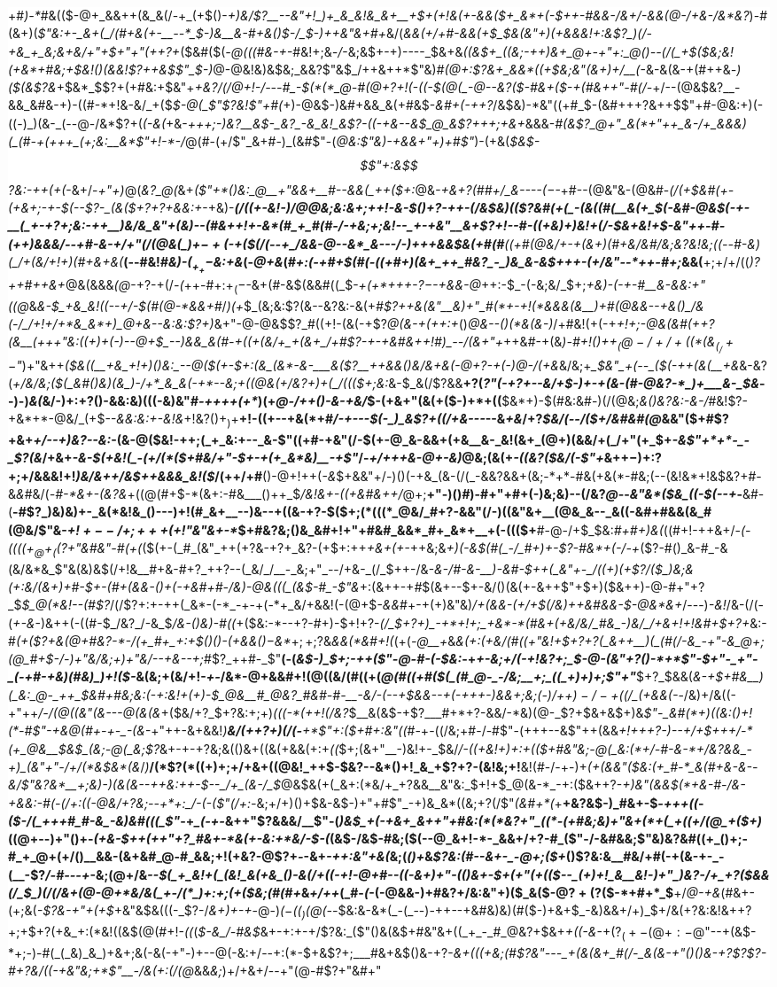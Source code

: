 +#_)-*_#&(($-@+_&&++(&_&(/-+_(+$()-___+)&/$?__--&"+!_)+_&_&!&_&+__+$+(+!&(+-&&($+_&*+(-$++-#&&-/&+_/_-&&(@-/+&-/&*&?_)-#(&+)(*$"&:+-_&+(_/(#+&(+-__--*_$-)&__&-#+&()_$-/_$-)++&"&_+#+*&/(*&&_(+/+#-_&_&(_+_$_$&(&"+)(+&_&_&!+:_&$?_)(/-+&_+_&;&+&/+"+$+"+"(++?+*($&#($(_-@(((#&-+-_#&!+;&_-/_-&;&$+-+)----_$&+&_((&$+_((&;-++)&+_@+-+"+:_@()--(/(_+$($&;&!(+&*+#&;+$&!()(&&!$?++&$$"_$-)_@-@&!&)&$&;_&&?$"&$_/++&++*$"&)_#(@+:$?&+_&&*((+$&;&"(*&*+)+/__(_-&-&(&-+(#++&*-)($(&$?&*+$&*_$$?+(+#&:+$&"+*_+&?___/(/_@+!-/---#__-$(*(*_@-#(@+?+!(-((-$(@(_-@--&?($-#&+($-+(#&++"-#(/-*+/--(@&$&?__-&&_&#&-+)-((#-*+!&-&/_+($_$-@(_$"$?&!$"+#(_+)-@&$-)&#+&&_&(+#&$-_&#+(-++?_/&$&)-*&"((+#_$-(&#+++?&++$$"+#-@&:+)(-((-)_)(&-_(--@-/&*$?+(_(-&(_+&-*+++;-)&?__&$-_&?_-&_&!_&$?-((-_+&--_&$_@_&$?+++;+&+*&&&-_#(&$?_@+"_&(*+"++_&-/+_&&&)(_(#-+(+++_(+;&:__&*$"+!-*-/_@(#-(+/$"_&+#-)_(&#$"-(_@&:$"&)-+&&+"+)+#$"_)-(+&(*_$&$-$$"+:&$$?&:-++_(+(*-&+/-_+"+)_@(*&?_@(*&+_($"+*()&:_@__+"&&+__#--&&(_++($+:_@&*-+_&+?(#_#+/_&----($-$-*+#--(@&"&-(@&#-_(/(*+$&#(+-(+&+;-+-$(--*$?-_(&($+?+?+&&:+_-+&)-*__(/((+-&!-)_/_@_@&;&:_&+;_++!-&-$()+?-++-(/&$&)(($?&#(+(_-(&((#(__&(+_$(-&#-@&$(-+-__(_+-+?+;&:-++__)&/&_&"+(&)--(#&++!+-&*(#_+_#(#-/-+&;+;&!--_+-+&"__&+$?+!_--#-((+&)+)&!+(_/-$&+&!+$_-&"++-#-(+_+)&&&/--_+_#-_&-+/+"(/(@&(_)+$-+($-+($(/(--+_/&&-@--&*_&---/-)+++&&$&(+#(#__((+#(@&/+-_+(&+)(#_+&/&#_/&;&?&!&;_((--#_-&)_(_/+(&/+!+)(#+&+&(*__(--#&!_#&)-*($_+_+-$&:+*&_(-_@+&_(_#+:(-+#+$(#(-((+#+)(&+_++_#&?_-_)&_&-&$+*++-$($+/&"-*-*++-#+;_&&(__+;+/+/((_)$?+$+#++&+_@&(&&&_(@_-+?-+(/_-(_++-#+:+$_(-$-&+(_#_-&$(&&#((_$-_+(+*+++-$?-$-+&&-@_++:-$_-(-&;&/_$+;_+&)-(-+-#__&-&*&:+"(*(@_&_&-$_+&_&!((--+/-$(#(@-*&&+#_/_)(+_$_(&;&:$?(&--&?&:-&(+_#$?++&(&"__&)+"_#(*+-+!(*&&&(&__)+#(@&&--+&()_/&(-/_/+!+/+*&_&*+)_@+&--&:&:$?+)_&+"-@-@&$$?_#((+!-(&(-+$?_@(&-+(++:+_()_@&-____-_()(*&(&-_)_/+#&!(+(-+*+!+;-@&(&#(++?(&__(+_++"&:($($+)+_(-_)--_@+$_--)&&_&(#-+((+(&/+_+(&+_/+#$?-_+-+_&#&++!_#_)_--/(&+"+*++&#-+(&_)-#+!()+$+_(@-/+/+((*($&$_(_/+-$"_)+"&++*($&((__+&_+!+)()&:_--@($(+-$+:(&_(&*-&-___&($?__++&&()_&_/&+&(-@+?-+(_-)_@-/(+&*&/&;+*_$&"_+(--_($(-++(&(__+&*&-&?(_+/&/&;($(_&#()&)(&_)-/+*_&_&(-+*--&;+((@&(+/&?+)+(_/((($+;&:_&-$_&(/$?&&__+?(_$?$"(-+?+*--&/+$-)+-+(&-(#-@&?-*_)+___&-_$&*_--)-)_&(_&/-)+:+?()-&&:&)(((-&)&"_#-$+$+++(+*_)(+_@-/++()-&-+&/_$-(+&+"(&(+($-)+*+((__$&*+)-$(#&:&#-)(/(@&;_&()&?&:-&-/_#&!$?-+&*+*-@&/_(+$-_-&&:&:+-&!&_+!&?()+$_)+$__+!-((+--+&(*+#_/-+---$(-_)_&$?+((/+&---_--&_+&_/+?_$&/(--/($+/&#&#(@_&&"($+#$?+&+_+/--+)&?--&:_-(&-@($&!-++;(_+_&:+--_&-$"((+#-+&"(/-$(+-@_&-&&+(+&__&-_&!(&+_(@+)(&&/+(_/+"(+_$+_-&$"+*+*-_-_$?(&_/+&+_-&-$(+&!(_-(+/(*($+#&/+"-$+-+(+_&*&)__-+$"_/-_+/+++&-@+-&)_@&;(&(+_-((&?($&/(-$"+_&++$-)+:$?+;+/&&&!+!_)&/&++/&$++&&&_&!($_/(++/+#__()-@+!++(_-&_$+&&"+/-)()(-+&_(&-(/(_-&&?&&+(&;-*+*-#&(+&(*-#&;(--(&!&*+!&$&?+#-&_&_#&/(_-#-*&+-(&?&_+((@(#+$-*(&+:-#&___()++_$_/&!&+-((+&#&++/_@+;__+"-)()_#_)-#+"+#+(-)&;&)--(/&?_@_--_&"&*($&_((-$(--+_-__&#-(__-#$?_)&)&)+-_&(*&!&_()---)+!(#_&+__--)&--+((&-+?-$($+;(*(((*_@&/_#+?-&&"(/-)((&"&+__(@&_&--_&((-&#+#&&(&_#(@&/$"&-_$+!+--/+;+++(+!$"&"&+-*_$+#&?&;()&_&#+!+"+#&#_&&*_#+_&*+__+(-((($+__#-@-/+$_$&:_#+#+)&(_((#+!-++&+/-*(_-(_(($(+_@+_(($?+"&#&"-#(+(*($(+-(_#_(&"_++(+?&-+?+_&?-(+$+:++_+&+(+-_++&;&_+)(-&$(#(_-/_#+)+-$?-#&*+(-/-+_($?-#()_&-#_-&(&/&*&_$"&(&)&$(/+!&__#+&-#+?_++?--(_&/_/__-_&;+"_--/+&-_(/_$++-/&*-&-/_#-&-__)_-&#-$++(_&"+-_/((+)(+$?_/($_)&;&(+:&/(&+)+#-$+-(#+(&&-_()+(-+&#+#-/&)-@&(((_(&$-#_-$"&*+:(&++-+_#_$(&+--$+-&/()(&(+-&++$"+$+)($&++)-@-#+"+?_$_$_@(*&!--(#$?_/(/$?+:+-++(_&*-(-*_-+-+(-*+_&/+&&!(-(@+$_-&&_#+-+(+)&"&)_/+(&&-$($+/+$(/&)++&#&&-$-@&*&+_/---)_-&!_/&-(/(-(*+-&*-)&++(-((#-$_/&?_/-&_$_/&-()&)-#((_+($&:-*--+?-#+)-$+!+?-*(/_$+?+)_-+*+!+;_+&*-*(#&+(+&/&/_#&_-)&/_/+&+!+!&#+$+?+*&:-#_$(+($$?+&(@+#&?-*-/(+_#+_+:+$()()-(+&&$()-$&*_$+;+;$?&_&&(*&#+!(_(+(*-@__+*&_&(+:(+&/(#((+"&!+$+?+?(_&++__)(_(#(/-&_-+"-&_@+;(@_#+$-/-)+"&/&;+)+"&/--+&--+;_#$?_++#-_$"__(-(_&$-)_$+;-++($"-@-#-(-$&:_-+*+-&;+/(-+!&?+;_$-@-(&"+?()-*+*$"-$+"-_+"-_(-+#-+&)(#&)_)+!($-*&(&;+(&/+!-_+-_/&*-@+&&#+!(@((&/(#((+(_@(#((+#($(_(#_@-_-/&;__+;_((_+)+)+;$"+"___$+?_$&&(*&-+$+#&__)(_&:_@-_++_$&#+#&;&:_(_-+:&!+(+)-$_@&__#_@&?_#&#-#-__-&/-(--+$&_&--+(-+++-_)&&+;&;(-_)_/+$+)-/-+($(/_(+&&(-*-/&)+/&((-+"++_/-/(@((&"(&---@(&(&_+($&/+?_$+?&:+;+)_(((-*(++!(/&?_$__&(&$-+$?___#+*+?-&&/-*&)(@-_$?+$&+&$+)&*$"-_&#(*+)((&:()+!(*-#$"-_+&_@(#+-+-_-(&-*+"++-&+&&!_)__&/(++?+)(/(-__+*$"+:($+#+:&"((_#-+-((/&;+#-/-#$"-(+++--&$"++(&&_+!+++?-)--+/+$+++/-*(+_@&__$&$_(&;-@(_&;$?_&+-+-+?&;&(()&+((&(+&&(+:+_((_$+;(&+"__-)&!+-_$&/_/-((+&!+)+:+(($+#&"&;-@(_&:(*+/-#-&-*+/&?&&_-+)_(&"+"-/+/(*&$&*(&_/_)___/(*$?(*((+)+;+/+&+((@&!_++$-$&?--&*()+!_&_+$?+?-(&!&;+!__&!(#-/-+-)+_(+(&&"($&:(+_#-*_&(#+&-&--&/$"&?&*__+;&)-)(&(&--++&:++-$--_/+_(&-/_$_@&$&(+(_&+:(*&/+_+?&&__&"&:_$+!+$_@(&-*_-+:($&++?-*+)&"(&&$(*+&-#-/&-+&&:-#(-(/+:((-@&/+?&;--+*+:_/-(-($"(/+:-*&;+/+)()+$&-&$-)+"+#$"_-+)&_&*((&;+?(/$"_(&#+*(_+__+&?&$-)_#&+-$_-+++((_-_($-/(_+++#_#-&_-&)&#(((_$"_-+*_(-+-*&++"$?&&&/__$"-(_)&$_+(-+&+_&++"+#&:(*(*&?+"_((*-(+#&;&)+"&+(*+(_+((+/(@_+($+)_((@+--)+"()+-_(+&-$++(++"+?_#&+-*&(+-&:+*&/-$-(_(&$-/&$-#&;($(--@_&+!-*-_&&+/+?-#_($"-/-&_#_&&;$"&)&?&#((+_()+;-#_+_@+(+/()__&&-(&+&#_@-#_&&;+!(+&?-@$?+_-_-&+_-++:&"+&(_&;(_()+_&_$?&:(#--&+-_-@+;($+_()$?&:&__#&/+#(-+(&-+-_-(__-$?_/-#---+_-&;(@+/&*--_$(_+_&!+(_(&!_&(+&_()-&(/+((-+!-@+#--((-&+)+"-(()&+-$+(+"(_+(($--_(+)+!_&__&!-)+"_)&?-/+_+?($&&(/_$_)(/(/&+(@-@+*&/&(_+-/(*_)+:+;(+($&;(#(#+*&_+/++_(_#-*(*-(-@&&-)+#&?+/&:&"+)($_&($-@$?+($?($-*+#+*_$__+/_@-+&_(#&+-(+;&(_-$?&-+"+(+$_+&"&$&(((-_$?-/_&+)+-+_-@-)_$(-((_)(@($--_$&:&-&*(_-(_--)-++--+&#&)&)(#($-)+&+$_-&)&&+/+)_$+/&(+?&:&!&++?+;+$+?(+&_+:(*&!((&$(@(#+!-_($($_(_$-&_/-#&$_&+-+:+-+/$?&:_($"()&(&$+#&"&+((_+_-_#_@&?+$&+_+((-&_-+($?_(+-(@+:-@$"--+(&$-*+;-)-#(_(_&)_&_)+&+;&(-&(-+"-)+--@(-&:+/--+:(*-$+&$?+;___#&+&$()&-+?-_&+(((+&;(#$?&"---_+(&(&+_#(/-_&(&-+"()()&-+?$?$?-#+?&/((-+&"&;+*$"__-/&(+:(/(@_&&_&;_)+/+&+/--+"(@-#$?+"&#+"
